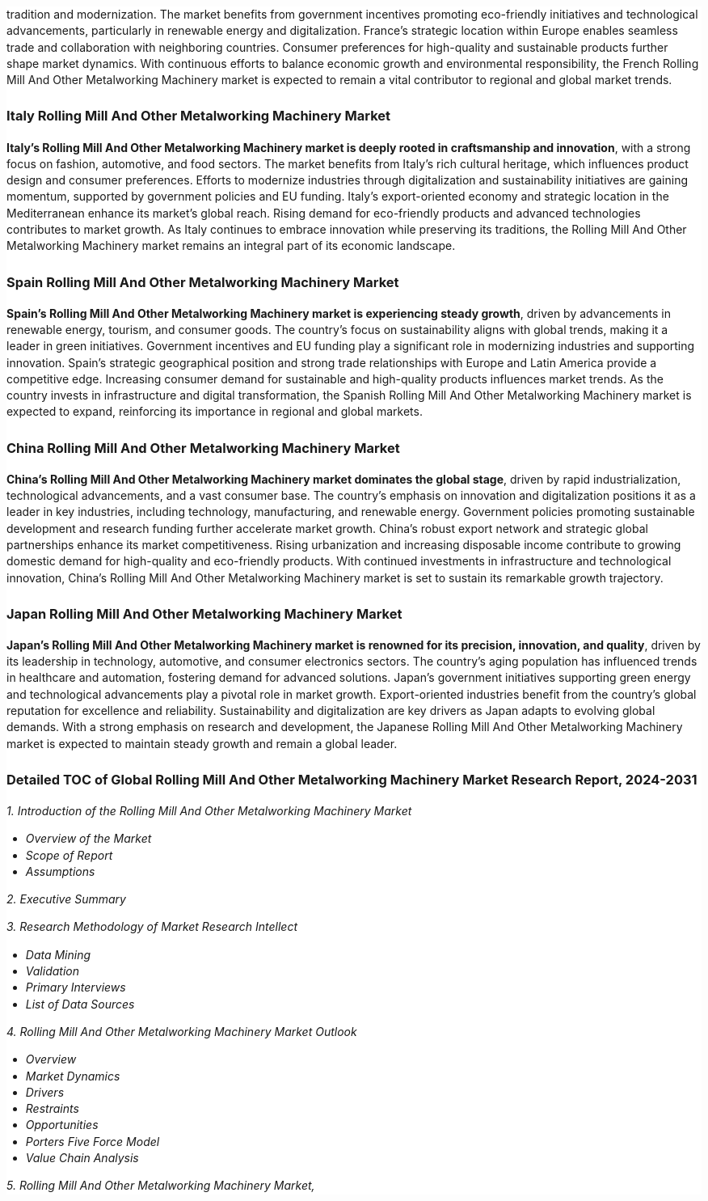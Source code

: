 tradition and modernization. The market benefits from government incentives promoting eco-friendly initiatives and technological advancements, particularly in renewable energy and digitalization. France&rsquo;s strategic location within Europe enables seamless trade and collaboration with neighboring countries. Consumer preferences for high-quality and sustainable products further shape market dynamics. With continuous efforts to balance economic growth and environmental responsibility, the French Rolling Mill And Other Metalworking Machinery market is expected to remain a vital contributor to regional and global market trends.</p><h3><strong>Italy Rolling Mill And Other Metalworking Machinery Market</strong></h3><p><strong>Italy&rsquo;s Rolling Mill And Other Metalworking Machinery market is deeply rooted in craftsmanship and innovation</strong>, with a strong focus on fashion, automotive, and food sectors. The market benefits from Italy&rsquo;s rich cultural heritage, which influences product design and consumer preferences. Efforts to modernize industries through digitalization and sustainability initiatives are gaining momentum, supported by government policies and EU funding. Italy&rsquo;s export-oriented economy and strategic location in the Mediterranean enhance its market&rsquo;s global reach. Rising demand for eco-friendly products and advanced technologies contributes to market growth. As Italy continues to embrace innovation while preserving its traditions, the Rolling Mill And Other Metalworking Machinery market remains an integral part of its economic landscape.</p><h3><strong>Spain Rolling Mill And Other Metalworking Machinery Market</strong></h3><p><strong>Spain&rsquo;s Rolling Mill And Other Metalworking Machinery market is experiencing steady growth</strong>, driven by advancements in renewable energy, tourism, and consumer goods. The country&rsquo;s focus on sustainability aligns with global trends, making it a leader in green initiatives. Government incentives and EU funding play a significant role in modernizing industries and supporting innovation. Spain&rsquo;s strategic geographical position and strong trade relationships with Europe and Latin America provide a competitive edge. Increasing consumer demand for sustainable and high-quality products influences market trends. As the country invests in infrastructure and digital transformation, the Spanish Rolling Mill And Other Metalworking Machinery market is expected to expand, reinforcing its importance in regional and global markets.</p><h3><strong>China Rolling Mill And Other Metalworking Machinery Market</strong></h3><p><strong>China&rsquo;s Rolling Mill And Other Metalworking Machinery market dominates the global stage</strong>, driven by rapid industrialization, technological advancements, and a vast consumer base. The country&rsquo;s emphasis on innovation and digitalization positions it as a leader in key industries, including technology, manufacturing, and renewable energy. Government policies promoting sustainable development and research funding further accelerate market growth. China&rsquo;s robust export network and strategic global partnerships enhance its market competitiveness. Rising urbanization and increasing disposable income contribute to growing domestic demand for high-quality and eco-friendly products. With continued investments in infrastructure and technological innovation, China&rsquo;s Rolling Mill And Other Metalworking Machinery market is set to sustain its remarkable growth trajectory.</p><h3><strong>Japan Rolling Mill And Other Metalworking Machinery Market</strong></h3><p><strong>Japan&rsquo;s Rolling Mill And Other Metalworking Machinery market is renowned for its precision, innovation, and quality</strong>, driven by its leadership in technology, automotive, and consumer electronics sectors. The country&rsquo;s aging population has influenced trends in healthcare and automation, fostering demand for advanced solutions. Japan&rsquo;s government initiatives supporting green energy and technological advancements play a pivotal role in market growth. Export-oriented industries benefit from the country&rsquo;s global reputation for excellence and reliability. Sustainability and digitalization are key drivers as Japan adapts to evolving global demands. With a strong emphasis on research and development, the Japanese Rolling Mill And Other Metalworking Machinery market is expected to maintain steady growth and remain a global leader.</p><h3><span class="">Detailed TOC of Global Rolling Mill And Other Metalworking Machinery Market Research Report, 2024-2031</span></h3><p><em><span class="font-[700]">1. Introduction of the Rolling Mill And Other Metalworking Machinery Market</span></em></p><ul><li><em><span class="">Overview of the Market</span></em></li><li><em><span class="">Scope of Report</span></em></li><li><em><span class="">Assumptions</span></em></li></ul><p><em><span class="font-[700]">2. Executive Summary</span></em></p><p><em><span class="font-[700]">3. Research Methodology of Market Research Intellect</span></em></p><ul><li><em><span class="">Data Mining</span></em></li><li><em><span class="">Validation</span></em></li><li><em><span class="">Primary Interviews</span></em></li><li><em><span class="">List of Data Sources</span></em></li></ul><p><em><span class="font-[700]">4. Rolling Mill And Other Metalworking Machinery Market Outlook</span></em></p><ul><li><em><span class="">Overview</span></em></li><li><em><span class="">Market Dynamics</span></em></li><li><em><span class="">Drivers</span></em></li><li><em><span class="">Restraints</span></em></li><li><em><span class="">Opportunities</span></em></li><li><em><span class="">Porters Five Force Model</span></em></li><li><em><span class="">Value Chain Analysis</span></em></li></ul><p><em><span class="font-[700]">5. Rolling Mill And Other Metalworking Machinery Market,